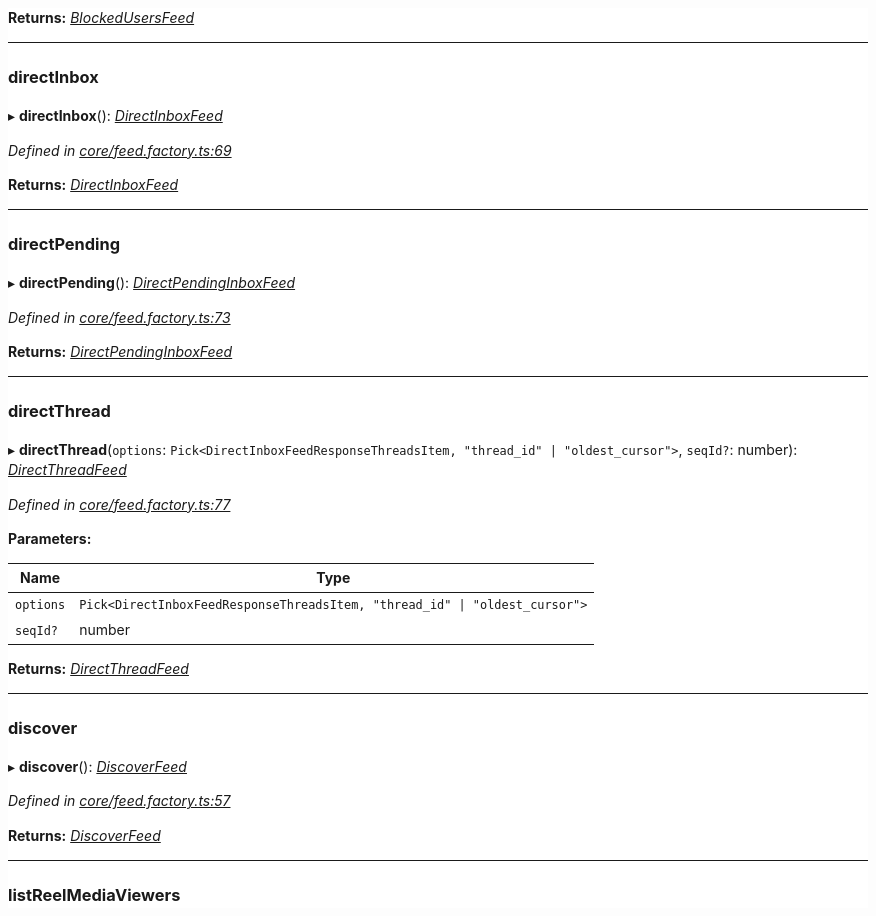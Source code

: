 **Returns:** *[BlockedUsersFeed](_feeds_blocked_users_feed_.blockedusersfeed.md)*

___

###  directInbox

▸ **directInbox**(): *[DirectInboxFeed](_feeds_direct_inbox_feed_.directinboxfeed.md)*

*Defined in [core/feed.factory.ts:69](https://github.com/cuonglnhust/instagram-private-api-tcom/blob/master/src/core/feed.factory.ts#L69)*

**Returns:** *[DirectInboxFeed](_feeds_direct_inbox_feed_.directinboxfeed.md)*

___

###  directPending

▸ **directPending**(): *[DirectPendingInboxFeed](_feeds_direct_pending_feed_.directpendinginboxfeed.md)*

*Defined in [core/feed.factory.ts:73](https://github.com/cuonglnhust/instagram-private-api-tcom/blob/master/src/core/feed.factory.ts#L73)*

**Returns:** *[DirectPendingInboxFeed](_feeds_direct_pending_feed_.directpendinginboxfeed.md)*

___

###  directThread

▸ **directThread**(`options`: `Pick<DirectInboxFeedResponseThreadsItem, "thread_id" | "oldest_cursor">`, `seqId?`: number): *[DirectThreadFeed](_feeds_direct_thread_feed_.directthreadfeed.md)*

*Defined in [core/feed.factory.ts:77](https://github.com/cuonglnhust/instagram-private-api-tcom/blob/master/src/core/feed.factory.ts#L77)*

**Parameters:**

Name | Type |
------ | ------ |
`options` | `Pick<DirectInboxFeedResponseThreadsItem, "thread_id" \| "oldest_cursor">` |
`seqId?` | number |

**Returns:** *[DirectThreadFeed](_feeds_direct_thread_feed_.directthreadfeed.md)*

___

###  discover

▸ **discover**(): *[DiscoverFeed](_feeds_discover_feed_.discoverfeed.md)*

*Defined in [core/feed.factory.ts:57](https://github.com/cuonglnhust/instagram-private-api-tcom/blob/master/src/core/feed.factory.ts#L57)*

**Returns:** *[DiscoverFeed](_feeds_discover_feed_.discoverfeed.md)*

___

###  listReelMediaViewers
